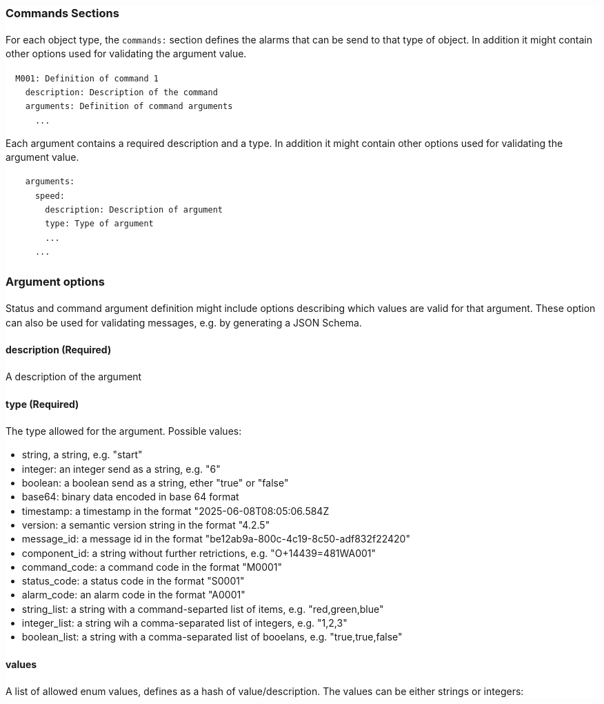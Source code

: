 ### Commands Sections
For each object type, the `commands:` section defines the alarms that can be send to that type of object.
In addition it might contain other options used for validating the argument value.

```
  M001: Definition of command 1
    description: Description of the command
    arguments: Definition of command arguments
      ...
```

Each argument contains a required description and a type.
In addition it might contain other options used for validating the argument value.

```
    arguments:
      speed:
        description: Description of argument
        type: Type of argument
        ...
      ...
```

### Argument options
Status and command argument definition might include options describing which values are valid for that argument.
These option can also be used for validating messages, e.g. by generating a JSON Schema.

#### description (Required)
A description of the argument

#### type (Required)
The type allowed for the argument. Possible values:

- string, a string, e.g. "start"
- integer: an integer send as a string, e.g. "6"
- boolean: a boolean send as a string, ether "true" or "false"
- base64: binary data encoded in base 64 format
- timestamp: a timestamp in the format "2025-06-08T08:05:06.584Z
- version: a semantic version string in the format "4.2.5"
- message_id: a message id in the format "be12ab9a-800c-4c19-8c50-adf832f22420"
- component_id: a string without further retrictions, e.g. "O+14439=481WA001"
- command_code: a command code in the format "M0001"
- status_code: a status code in the format "S0001"
- alarm_code: an alarm code in the format "A0001"
- string_list: a string with a command-separted list of items, e.g. "red,green,blue"
- integer_list: a string wih a comma-separated list of integers, e.g. "1,2,3"
- boolean_list: a string with a comma-separated list of booelans, e.g. "true,true,false"

#### values
A list of allowed enum values, defines as a hash of value/description.
The values can be either strings or integers:
